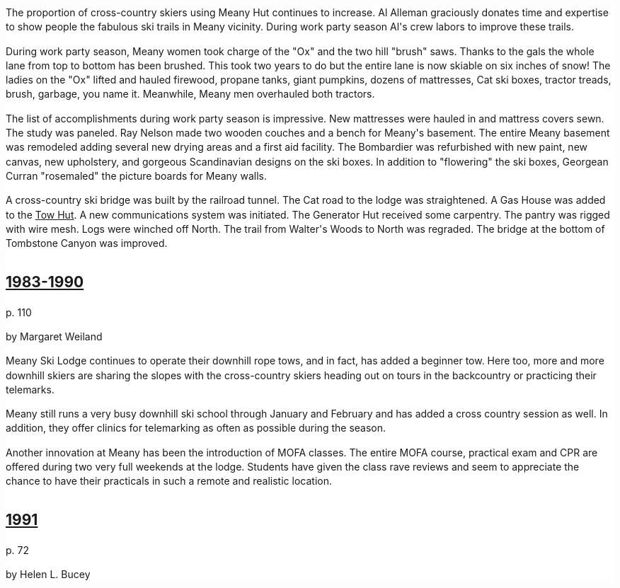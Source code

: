 The proportion of cross-country skiers using Meany Hut continues to increase. Al Alleman graciously donates time and expertise to show people the fabulous ski trails in Meany vicinity. During work party season Al's crew labors to improve these trails.

During work party season, Meany women took charge of the "Ox" and the two hill "brush" saws. Thanks to the gals the whole lane from top to bottom has been brushed. This took two years to do but the entire lane is now skiable on six inches of snow! The ladies on the "Ox" lifted and hauled firewood, propane tanks, giant pumpkins, dozens of mattresses, Cat ski boxes, tractor treads, brush, garbage, you name it. Meanwhile, Meany men overhauled both tractors.

The list of accomplishments during work party season is impressive. New mattresses were hauled in and mattress covers sewn. The study was paneled. Ray Nelson made two wooden couches and a bench for Meany's basement. The entire Meany basement was remodeled adding several new drying areas and a first aid facility. The Bombardier was refurbished with new paint, new canvas, new upholstery, and gorgeous Scandinavian designs on the ski boxes. In addition to "flowering" the ski boxes, Georgean Curran "rosemaled" the picture boards for Meany walls.

A cross-country ski bridge was built by the railroad tunnel. The Cat road to the lodge was straightened. A Gas House was added to the [Tow Hut](Tow-Hut). A new communications system was initiated. The Generator Hut received some carpentry. The pantry was rigged with wire mesh. Logs were winched off North. The trail from Walter's Woods to North was regraded. The bridge at the bottom of Tombstone Canyon was improved.


## [1983-1990](https://www.mountaineers.org/about/history/the-mountaineer-annuals/indexes-annuals-maps/the-mountaineer-1983-1990)

p. 110

by Margaret Weiland

Meany Ski Lodge continues to operate their downhill rope tows, and in fact, has added a beginner tow. Here too, more and more downhill skiers are sharing the slopes with the cross-country skiers heading out on tours in the backcountry or practicing their telemarks.

Meany still runs a very busy downhill ski school through January and February and has added a cross country session as well. In addition, they offer clinics for telemarking as often as possible during the season.

Another innovation at Meany has been the introduction of MOFA classes. The entire MOFA course, practical exam and CPR are offered during two very full weekends at the lodge. Students have given the class rave reviews and seem to appreciate the chance to have their practicals in such a remote and realistic location.

## [1991](https://www.mountaineers.org/about/history/the-mountaineer-annuals/indexes-annuals-maps/the-mountaineer-1991)

p. 72

by Helen L. Bucey

